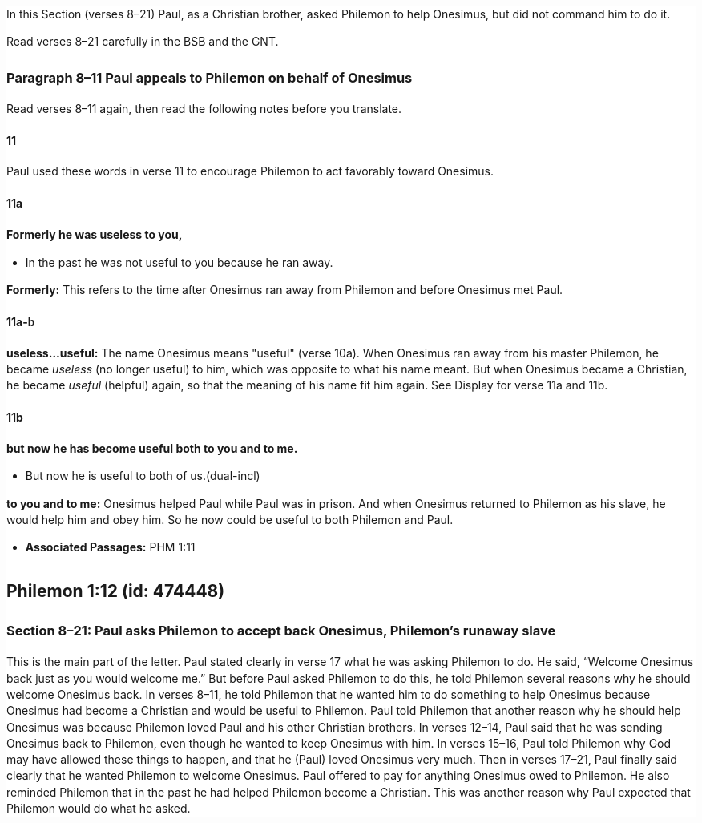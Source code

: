In this Section (verses 8–21\) Paul, as a Christian brother, asked Philemon to help Onesimus, but did not command him to do it.

Read verses 8–21 carefully in the BSB and the GNT.

### Paragraph 8–11 Paul appeals to Philemon on behalf of Onesimus

Read verses 8–11 again, then read the following notes before you translate.

#### 11

Paul used these words in verse 11 to encourage Philemon to act favorably toward Onesimus.

#### 11a

**Formerly he was useless to you,**

* In the past he was not useful to you because he ran away.

**Formerly:** This refers to the time after Onesimus ran away from Philemon and before Onesimus met Paul.

#### 11a\-b

**useless…useful:** The name Onesimus means "useful" (verse 10a). When Onesimus ran away from his master Philemon, he became *useless* (no longer useful) to him, which was opposite to what his name meant. But when Onesimus became a Christian, he became *useful* (helpful) again, so that the meaning of his name fit him again. See Display for verse 11a and 11b.

#### 11b

**but now he has become useful both to you and to me.**

* But now he is useful to both of us.(dual\-incl)

**to you and to me:** Onesimus helped Paul while Paul was in prison. And when Onesimus returned to Philemon as his slave, he would help him and obey him. So he now could be useful to both Philemon and Paul.

* **Associated Passages:** PHM 1:11

## Philemon 1:12 (id: 474448)

### Section 8–21: Paul asks Philemon to accept back Onesimus, Philemon’s runaway slave

This is the main part of the letter. Paul stated clearly in verse 17 what he was asking Philemon to do. He said, “Welcome Onesimus back just as you would welcome me.” But before Paul asked Philemon to do this, he told Philemon several reasons why he should welcome Onesimus back. In verses 8–11, he told Philemon that he wanted him to do something to help Onesimus because Onesimus had become a Christian and would be useful to Philemon. Paul told Philemon that another reason why he should help Onesimus was because Philemon loved Paul and his other Christian brothers. In verses 12–14, Paul said that he was sending Onesimus back to Philemon, even though he wanted to keep Onesimus with him. In verses 15–16, Paul told Philemon why God may have allowed these things to happen, and that he (Paul) loved Onesimus very much. Then in verses 17–21, Paul finally said clearly that he wanted Philemon to welcome Onesimus. Paul offered to pay for anything Onesimus owed to Philemon. He also reminded Philemon that in the past he had helped Philemon become a Christian. This was another reason why Paul expected that Philemon would do what he asked.
